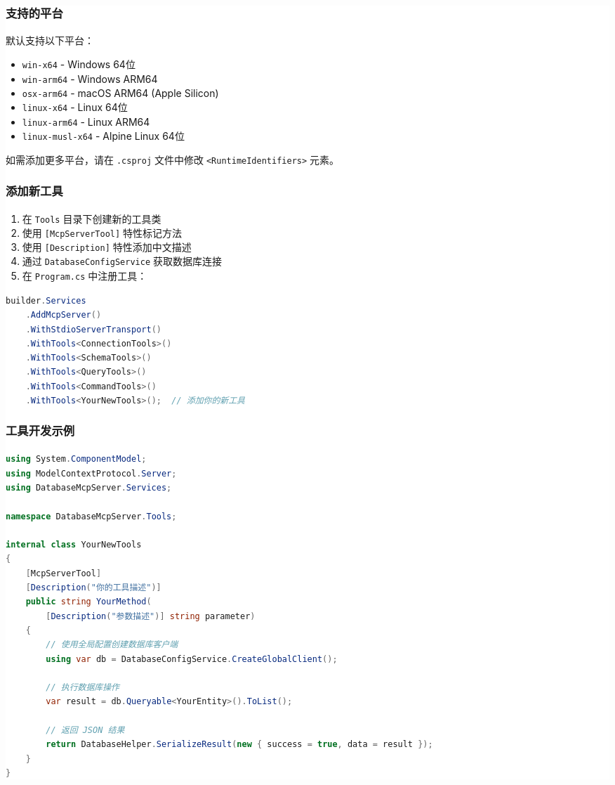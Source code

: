 ### 支持的平台

默认支持以下平台：
- `win-x64` - Windows 64位
- `win-arm64` - Windows ARM64
- `osx-arm64` - macOS ARM64 (Apple Silicon)
- `linux-x64` - Linux 64位
- `linux-arm64` - Linux ARM64
- `linux-musl-x64` - Alpine Linux 64位

如需添加更多平台，请在 `.csproj` 文件中修改 `<RuntimeIdentifiers>` 元素。

### 添加新工具

1. 在 `Tools` 目录下创建新的工具类
2. 使用 `[McpServerTool]` 特性标记方法
3. 使用 `[Description]` 特性添加中文描述
4. 通过 `DatabaseConfigService` 获取数据库连接
5. 在 `Program.cs` 中注册工具：

```csharp
builder.Services
    .AddMcpServer()
    .WithStdioServerTransport()
    .WithTools<ConnectionTools>()
    .WithTools<SchemaTools>()
    .WithTools<QueryTools>()
    .WithTools<CommandTools>()
    .WithTools<YourNewTools>();  // 添加你的新工具
```

### 工具开发示例

```csharp
using System.ComponentModel;
using ModelContextProtocol.Server;
using DatabaseMcpServer.Services;

namespace DatabaseMcpServer.Tools;

internal class YourNewTools
{
    [McpServerTool]
    [Description("你的工具描述")]
    public string YourMethod(
        [Description("参数描述")] string parameter)
    {
        // 使用全局配置创建数据库客户端
        using var db = DatabaseConfigService.CreateGlobalClient();
        
        // 执行数据库操作
        var result = db.Queryable<YourEntity>().ToList();
        
        // 返回 JSON 结果
        return DatabaseHelper.SerializeResult(new { success = true, data = result });
    }
}
```
